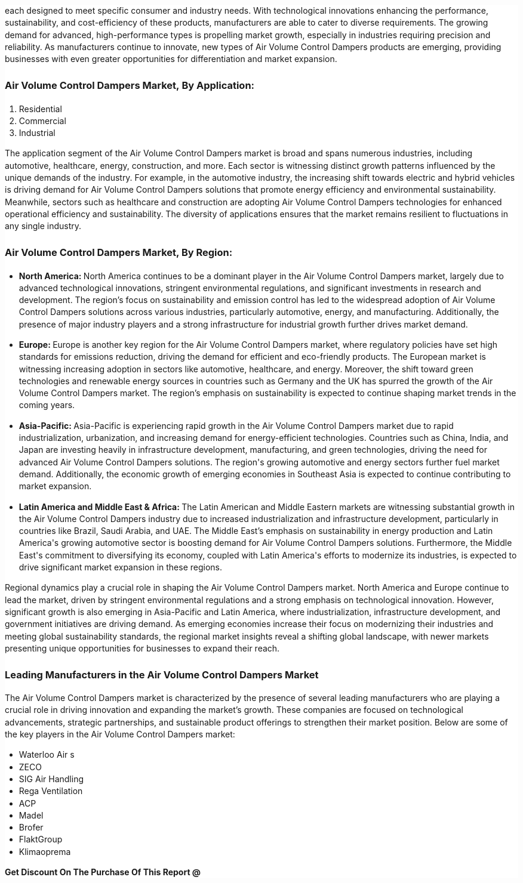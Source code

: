each designed to meet specific consumer and industry needs. With technological innovations enhancing the performance, sustainability, and cost-efficiency of these products, manufacturers are able to cater to diverse requirements. The growing demand for advanced, high-performance types is propelling market growth, especially in industries requiring precision and reliability. As manufacturers continue to innovate, new types of Air Volume Control Dampers products are emerging, providing businesses with even greater opportunities for differentiation and market expansion.</p><h3>Air Volume Control Dampers Market,&nbsp;By Application:</h3><ol><li>Residential<li> Commercial<li> Industrial</li></ol><p>The application segment of the Air Volume Control Dampers market is broad and spans numerous industries, including automotive, healthcare, energy, construction, and more. Each sector is witnessing distinct growth patterns influenced by the unique demands of the industry. For example, in the automotive industry, the increasing shift towards electric and hybrid vehicles is driving demand for Air Volume Control Dampers solutions that promote energy efficiency and environmental sustainability. Meanwhile, sectors such as healthcare and construction are adopting Air Volume Control Dampers technologies for enhanced operational efficiency and sustainability. The diversity of applications ensures that the market remains resilient to fluctuations in any single industry.</p><h3>Air Volume Control Dampers Market, By Region:</h3><ul><li><p><strong>North America:&nbsp;</strong>North America continues to be a dominant player in the Air Volume Control Dampers market, largely due to advanced technological innovations, stringent environmental regulations, and significant investments in research and development. The region&rsquo;s focus on sustainability and emission control has led to the widespread adoption of Air Volume Control Dampers solutions across various industries, particularly automotive, energy, and manufacturing. Additionally, the presence of major industry players and a strong infrastructure for industrial growth further drives market demand.</p></li><li><p><strong><strong>Europe:&nbsp;</strong></strong>Europe is another key region for the Air Volume Control Dampers market, where regulatory policies have set high standards for emissions reduction, driving the demand for efficient and eco-friendly products. The European market is witnessing increasing adoption in sectors like automotive, healthcare, and energy. Moreover, the shift toward green technologies and renewable energy sources in countries such as Germany and the UK has spurred the growth of the Air Volume Control Dampers market. The region&rsquo;s emphasis on sustainability is expected to continue shaping market trends in the coming years.</p></li><li><p><strong><strong>Asia-Pacific:&nbsp;</strong></strong>Asia-Pacific is experiencing rapid growth in the Air Volume Control Dampers market due to rapid industrialization, urbanization, and increasing demand for energy-efficient technologies. Countries such as China, India, and Japan are investing heavily in infrastructure development, manufacturing, and green technologies, driving the need for advanced Air Volume Control Dampers solutions. The region's growing automotive and energy sectors further fuel market demand. Additionally, the economic growth of emerging economies in Southeast Asia is expected to continue contributing to market expansion.</p></li><li><p><strong><strong>Latin America and Middle East &amp; Africa:&nbsp;</strong></strong>The Latin American and Middle Eastern markets are witnessing substantial growth in the Air Volume Control Dampers industry due to increased industrialization and infrastructure development, particularly in countries like Brazil, Saudi Arabia, and UAE. The Middle East&rsquo;s emphasis on sustainability in energy production and Latin America's growing automotive sector is boosting demand for Air Volume Control Dampers solutions. Furthermore, the Middle East's commitment to diversifying its economy, coupled with Latin America's efforts to modernize its industries, is expected to drive significant market expansion in these regions.</p></li></ul><p>Regional dynamics play a crucial role in shaping the Air Volume Control Dampers market. North America and Europe continue to lead the market, driven by stringent environmental regulations and a strong emphasis on technological innovation. However, significant growth is also emerging in Asia-Pacific and Latin America, where industrialization, infrastructure development, and government initiatives are driving demand. As emerging economies increase their focus on modernizing their industries and meeting global sustainability standards, the regional market insights reveal a shifting global landscape, with newer markets presenting unique opportunities for businesses to expand their reach.</p><h3><strong>Leading Manufacturers in the Air Volume Control Dampers Market</strong></h3><p>The Air Volume Control Dampers market is characterized by the presence of several leading manufacturers who are playing a crucial role in driving innovation and expanding the market&rsquo;s growth. These companies are focused on technological advancements, strategic partnerships, and sustainable product offerings to strengthen their market position. Below are some of the key players in the Air Volume Control Dampers market:</p></div><div class="article-main__content" data-test-id="publishing-text-block"><ul><li><span class="">Waterloo Air s<li> ZECO<li> SIG Air Handling<li> Rega Ventilation<li> ACP<li> Madel<li> Brofer<li> FlaktGroup<li> Klimaoprema</span></li></ul></div><div class="article-main__content" data-test-id="publishing-text-block"><p><span class="font-[700]"><strong>Get Discount On The Purchase Of This Report @</strong>